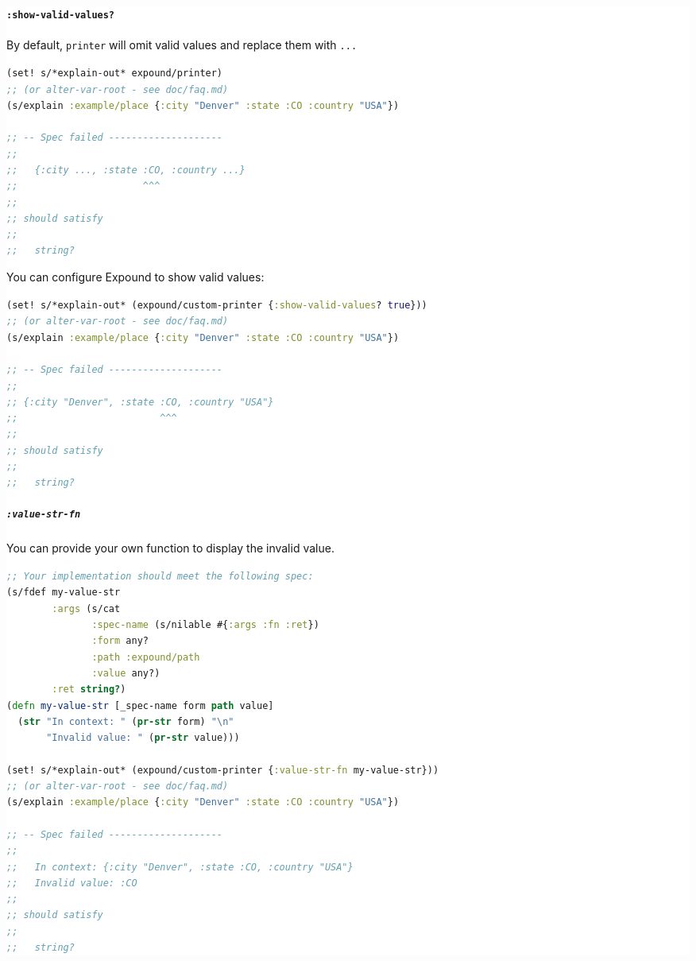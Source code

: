 
#### `:show-valid-values?`

By default, `printer` will omit valid values and replace them with `...`

```clojure
(set! s/*explain-out* expound/printer)
;; (or alter-var-root - see doc/faq.md)
(s/explain :example/place {:city "Denver" :state :CO :country "USA"})

;; -- Spec failed --------------------
;;
;;   {:city ..., :state :CO, :country ...}
;;                      ^^^
;;
;; should satisfy
;;
;;   string?
```

You can configure Expound to show valid values:

```clojure
(set! s/*explain-out* (expound/custom-printer {:show-valid-values? true}))
;; (or alter-var-root - see doc/faq.md)
(s/explain :example/place {:city "Denver" :state :CO :country "USA"})

;; -- Spec failed --------------------
;;
;; {:city "Denver", :state :CO, :country "USA"}
;;                         ^^^
;;
;; should satisfy
;;
;;   string?
```

##### `:value-str-fn`

You can provide your own function to display the invalid value.

```clojure
;; Your implementation should meet the following spec:
(s/fdef my-value-str
        :args (s/cat
               :spec-name (s/nilable #{:args :fn :ret})
               :form any?
               :path :expound/path
               :value any?)
        :ret string?)
(defn my-value-str [_spec-name form path value]
  (str "In context: " (pr-str form) "\n"
       "Invalid value: " (pr-str value)))

(set! s/*explain-out* (expound/custom-printer {:value-str-fn my-value-str}))
;; (or alter-var-root - see doc/faq.md)
(s/explain :example/place {:city "Denver" :state :CO :country "USA"})

;; -- Spec failed --------------------
;;
;;   In context: {:city "Denver", :state :CO, :country "USA"}
;;   Invalid value: :CO
;;
;; should satisfy
;;
;;   string?
```

